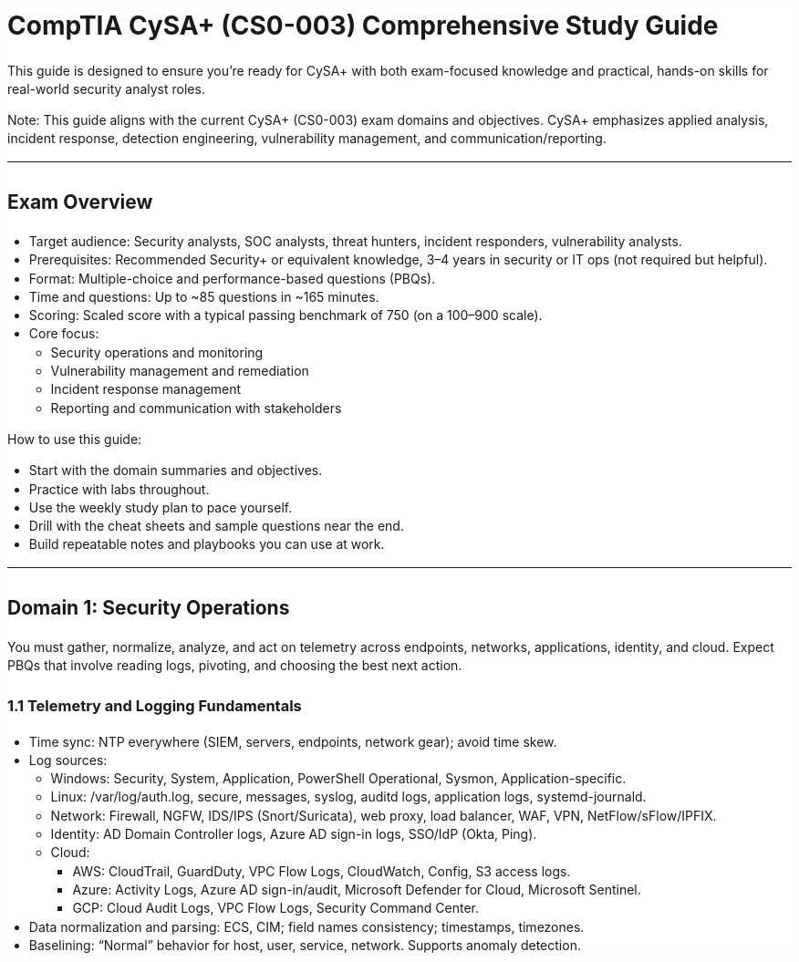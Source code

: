 # CompTIA CySA+ (CS0-003) Comprehensive Study Guide

This guide is designed to ensure you’re ready for CySA+ with both exam-focused knowledge and practical, hands-on skills for real-world security analyst roles.

Note: This guide aligns with the current CySA+ (CS0-003) exam domains and objectives. CySA+ emphasizes applied analysis, incident response, detection engineering, vulnerability management, and communication/reporting.

-------------------------------------------------------------------------------

## Exam Overview

- Target audience: Security analysts, SOC analysts, threat hunters, incident responders, vulnerability analysts.
- Prerequisites: Recommended Security+ or equivalent knowledge, 3–4 years in security or IT ops (not required but helpful).
- Format: Multiple-choice and performance-based questions (PBQs).
- Time and questions: Up to ~85 questions in ~165 minutes.
- Scoring: Scaled score with a typical passing benchmark of 750 (on a 100–900 scale).
- Core focus:
  - Security operations and monitoring
  - Vulnerability management and remediation
  - Incident response management
  - Reporting and communication with stakeholders

How to use this guide:
- Start with the domain summaries and objectives.
- Practice with labs throughout.
- Use the weekly study plan to pace yourself.
- Drill with the cheat sheets and sample questions near the end.
- Build repeatable notes and playbooks you can use at work.

-------------------------------------------------------------------------------

## Domain 1: Security Operations

You must gather, normalize, analyze, and act on telemetry across endpoints, networks, applications, identity, and cloud. Expect PBQs that involve reading logs, pivoting, and choosing the best next action.

### 1.1 Telemetry and Logging Fundamentals
- Time sync: NTP everywhere (SIEM, servers, endpoints, network gear); avoid time skew.
- Log sources:
  - Windows: Security, System, Application, PowerShell Operational, Sysmon, Application-specific.
  - Linux: /var/log/auth.log, secure, messages, syslog, auditd logs, application logs, systemd-journald.
  - Network: Firewall, NGFW, IDS/IPS (Snort/Suricata), web proxy, load balancer, WAF, VPN, NetFlow/sFlow/IPFIX.
  - Identity: AD Domain Controller logs, Azure AD sign-in logs, SSO/IdP (Okta, Ping).
  - Cloud: 
    - AWS: CloudTrail, GuardDuty, VPC Flow Logs, CloudWatch, Config, S3 access logs.
    - Azure: Activity Logs, Azure AD sign-in/audit, Microsoft Defender for Cloud, Microsoft Sentinel.
    - GCP: Cloud Audit Logs, VPC Flow Logs, Security Command Center.
- Data normalization and parsing: ECS, CIM; field names consistency; timestamps, timezones.
- Baselining: “Normal” behavior for host, user, service, network. Supports anomaly detection.
